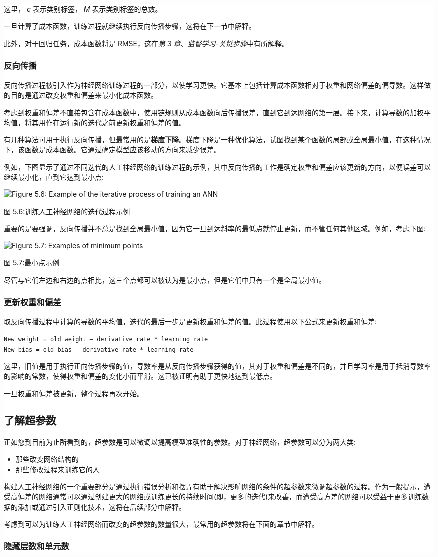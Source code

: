 这里， *c* 表示类别标签， *M* 表示类别标签的总数。

一旦计算了成本函数，训练过程就继续执行反向传播步骤，这将在下一节中解释。

此外，对于回归任务，成本函数将是 RMSE，这在*第 3 章*、*监督学习-关键步骤*中有所解释。

### 反向传播

反向传播过程被引入作为神经网络训练过程的一部分，以使学习更快。它基本上包括计算成本函数相对于权重和网络偏差的偏导数。这样做的目的是通过改变权重和偏差来最小化成本函数。

考虑到权重和偏差不直接包含在成本函数中，使用链规则从成本函数向后传播误差，直到它到达网络的第一层。接下来，计算导数的加权平均值，将其用作在运行新的迭代之前更新权重和偏差的值。

有几种算法可用于执行反向传播，但最常用的是**梯度下降**。梯度下降是一种优化算法，试图找到某个函数的局部或全局最小值，在这种情况下，该函数是成本函数。它通过确定模型应该移动的方向来减少误差。

例如，下图显示了通过不同迭代的人工神经网络的训练过程的示例，其中反向传播的工作是确定权重和偏差应该更新的方向，以便误差可以继续最小化，直到它达到最小点:

![Figure 5.6: Example of the iterative process of training an ANN
](img/B15781_05_06.jpg)

图 5.6:训练人工神经网络的迭代过程示例

重要的是要强调，反向传播并不总是找到全局最小值，因为它一旦到达斜率的最低点就停止更新，而不管任何其他区域。例如，考虑下图:

![Figure 5.7: Examples of minimum points
](img/B15781_05_07.jpg)

图 5.7:最小点示例

尽管与它们左边和右边的点相比，这三个点都可以被认为是最小点，但是它们中只有一个是全局最小值。

### 更新权重和偏差

取反向传播过程中计算的导数的平均值，迭代的最后一步是更新权重和偏差的值。此过程使用以下公式来更新权重和偏差:

```
New weight = old weight – derivative rate * learning rate
New bias = old bias – derivative rate * learning rate
```

这里，旧值是用于执行正向传播步骤的值，导数率是从反向传播步骤获得的值，其对于权重和偏差是不同的，并且学习率是用于抵消导数率的影响的常数，使得权重和偏差的变化小而平滑。这已被证明有助于更快地达到最低点。

一旦权重和偏差被更新，整个过程再次开始。

## 了解超参数

正如您到目前为止所看到的，超参数是可以微调以提高模型准确性的参数。对于神经网络，超参数可以分为两大类:

*   那些改变网络结构的
*   那些修改过程来训练它的人

构建人工神经网络的一个重要部分是通过执行错误分析和摆弄有助于解决影响网络的条件的超参数来微调超参数的过程。作为一般提示，遭受高偏差的网络通常可以通过创建更大的网络或训练更长的持续时间(即，更多的迭代)来改善，而遭受高方差的网络可以受益于更多训练数据的添加或通过引入正则化技术，这将在后续部分中解释。

考虑到可以为训练人工神经网络而改变的超参数的数量很大，最常用的超参数将在下面的章节中解释。

### 隐藏层数和单元数
